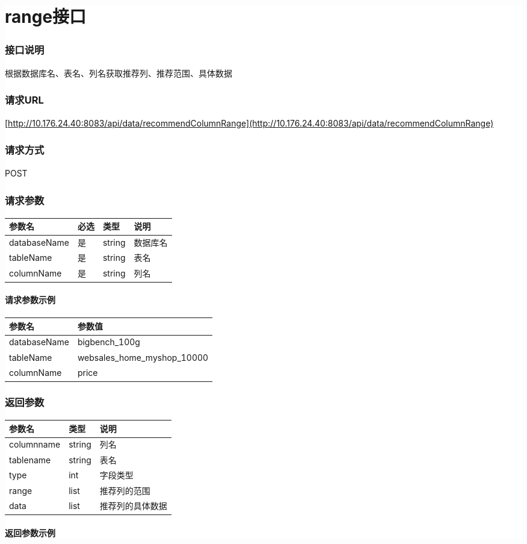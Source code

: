 ```plain
```

# range接口

### 接口说明

根据数据库名、表名、列名获取推荐列、推荐范围、具体数据

### 请求URL

[http://10.176.24.40:8083/api/data/recommendColumnRange](http://10.176.24.40:8083/api/data/recommendColumnRange)

### 请求方式

POST

### 请求参数

|参数名|必选|类型|说明|
|:----|:----|:----|:----|
|databaseName|是|string|数据库名|
|tableName|是|string|表名|
|columnName|是|string|列名|

#### 请求参数示例

|参数名|参数值|
|:----|:----|
|databaseName|bigbench_100g|
|tableName|websales_home_myshop_10000|
|columnName|price|

### 返回参数

|参数名|类型|说明|
|:----|:----|:----|
|columnname|string|列名|
|tablename|string|表名|
|type|int|字段类型|
|range|list|推荐列的范围|
|data|list|推荐列的具体数据|

#### 返回参数示例
